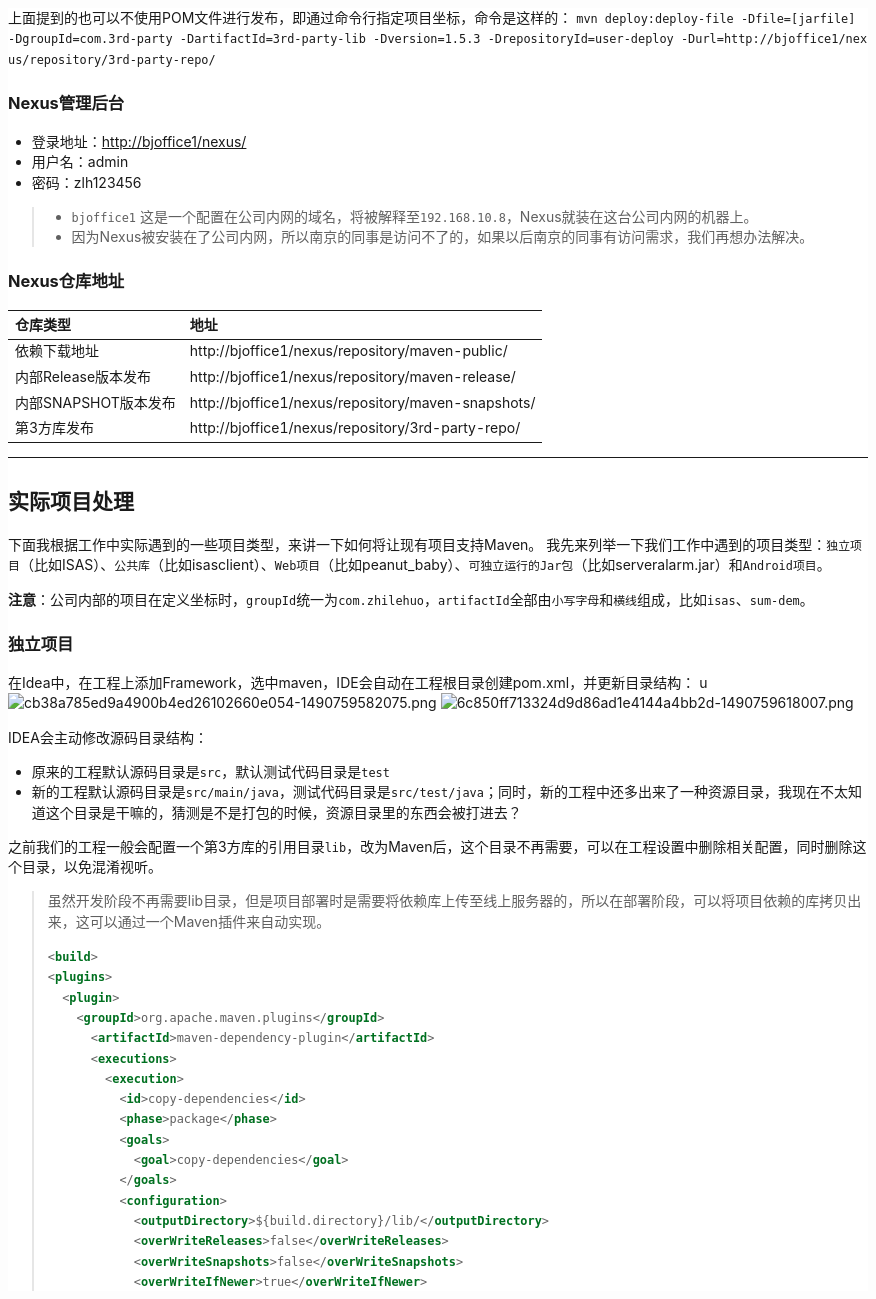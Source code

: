 上面提到的也可以不使用POM文件进行发布，即通过命令行指定项目坐标，命令是这样的：
`mvn deploy:deploy-file -Dfile=[jarfile] -DgroupId=com.3rd-party -DartifactId=3rd-party-lib -Dversion=1.5.3 -DrepositoryId=user-deploy -Durl=http://bjoffice1/nexus/repository/3rd-party-repo/`

### Nexus管理后台

- 登录地址：[http://bjoffice1/nexus/][2]
- 用户名：admin
- 密码：zlh123456

> - `bjoffice1` 这是一个配置在公司内网的域名，将被解释至`192.168.10.8`，Nexus就装在这台公司内网的机器上。
> - 因为Nexus被安装在了公司内网，所以南京的同事是访问不了的，如果以后南京的同事有访问需求，我们再想办法解决。

### Nexus仓库地址
| 仓库类型             | 地址                                               |
| :------------------- | :------------------------------------------------- |
| 依赖下载地址         | http://bjoffice1/nexus/repository/maven-public/    |
| 内部Release版本发布  | http://bjoffice1/nexus/repository/maven-release/   |
| 内部SNAPSHOT版本发布 | http://bjoffice1/nexus/repository/maven-snapshots/ |
| 第3方库发布          | http://bjoffice1/nexus/repository/3rd-party-repo/  |

---------------------------------
## 实际项目处理
下面我根据工作中实际遇到的一些项目类型，来讲一下如何将让现有项目支持Maven。
我先来列举一下我们工作中遇到的项目类型：`独立项目`（比如ISAS）、`公共库`（比如isasclient）、`Web项目`（比如peanut_baby）、`可独立运行的Jar包`（比如serveralarm.jar）和`Android项目`。

**注意**：公司内部的项目在定义坐标时，`groupId`统一为`com.zhilehuo`，`artifactId`全部由`小写字母`和`横线`组成，比如`isas`、`sum-dem`。

### 独立项目
在Idea中，在工程上添加Framework，选中maven，IDE会自动在工程根目录创建pom.xml，并更新目录结构：
u![cb38a785ed9a4900b4ed26102660e054-1490759582075.png](http://onpyrjcca.bkt.clouddn.com//file/2017/4/cb38a785ed9a4900b4ed26102660e054-1490759582075.png) 
![6c850ff713324d9d86ad1e4144a4bb2d-1490759618007.png](http://onpyrjcca.bkt.clouddn.com//file/2017/4/6c850ff713324d9d86ad1e4144a4bb2d-1490759618007.png) 

IDEA会主动修改源码目录结构：

- 原来的工程默认源码目录是`src`，默认测试代码目录是`test`
- 新的工程默认源码目录是`src/main/java`，测试代码目录是`src/test/java`；同时，新的工程中还多出来了一种资源目录，我现在不太知道这个目录是干嘛的，猜测是不是打包的时候，资源目录里的东西会被打进去？

之前我们的工程一般会配置一个第3方库的引用目录`lib`，改为Maven后，这个目录不再需要，可以在工程设置中删除相关配置，同时删除这个目录，以免混淆视听。
> 虽然开发阶段不再需要lib目录，但是项目部署时是需要将依赖库上传至线上服务器的，所以在部署阶段，可以将项目依赖的库拷贝出来，这可以通过一个Maven插件来自动实现。
> ```xml
> <build>
> <plugins>
>   <plugin>
>     <groupId>org.apache.maven.plugins</groupId>
>       <artifactId>maven-dependency-plugin</artifactId>
>       <executions>
>         <execution>
>           <id>copy-dependencies</id>
>           <phase>package</phase>
>           <goals>
>             <goal>copy-dependencies</goal>
>           </goals>
>           <configuration>
>             <outputDirectory>${build.directory}/lib/</outputDirectory>
>             <overWriteReleases>false</overWriteReleases>
>             <overWriteSnapshots>false</overWriteSnapshots>
>             <overWriteIfNewer>true</overWriteIfNewer>

[1]: http://maven.apache.org/ "Maven官网"
[2]: http://bjoffice1/nexus/ "Nexus管理地址"